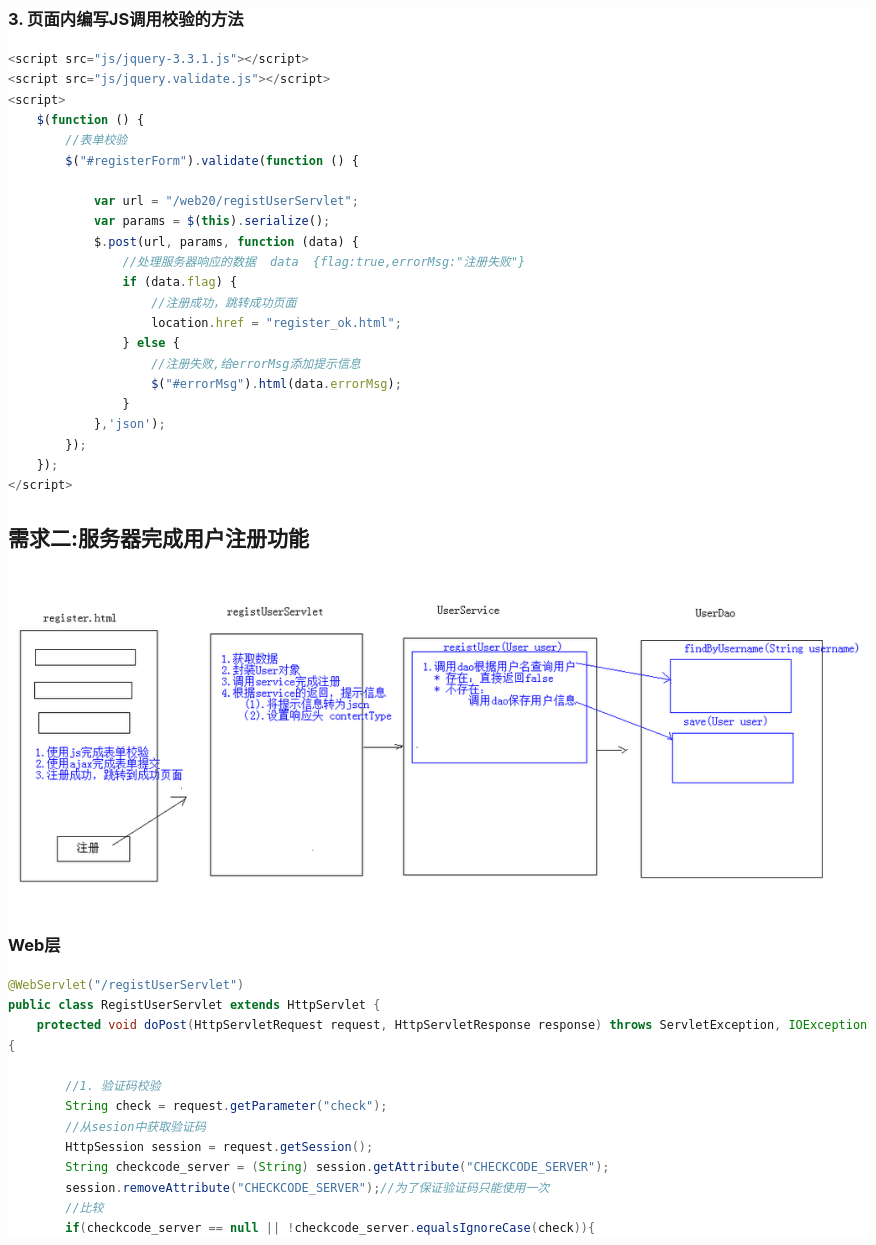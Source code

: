 ### 3. 页面内编写JS调用校验的方法
```JavaScript
<script src="js/jquery-3.3.1.js"></script>
<script src="js/jquery.validate.js"></script>
<script>
    $(function () {
        //表单校验
        $("#registerForm").validate(function () {

            var url = "/web20/registUserServlet";
            var params = $(this).serialize();
            $.post(url, params, function (data) {
                //处理服务器响应的数据  data  {flag:true,errorMsg:"注册失败"}
                if (data.flag) {
                    //注册成功，跳转成功页面
                    location.href = "register_ok.html";
                } else {
                    //注册失败,给errorMsg添加提示信息
                    $("#errorMsg").html(data.errorMsg);
                }
            },'json');
        });
    });
</script>
```



## 需求二:服务器完成用户注册功能

![](assets/markdown-img-paste-2018081514555455.png)

### Web层
```java
@WebServlet("/registUserServlet")
public class RegistUserServlet extends HttpServlet {
    protected void doPost(HttpServletRequest request, HttpServletResponse response) throws ServletException, IOException {

        //1. 验证码校验
        String check = request.getParameter("check");
        //从sesion中获取验证码
        HttpSession session = request.getSession();
        String checkcode_server = (String) session.getAttribute("CHECKCODE_SERVER");
        session.removeAttribute("CHECKCODE_SERVER");//为了保证验证码只能使用一次
        //比较
        if(checkcode_server == null || !checkcode_server.equalsIgnoreCase(check)){
```